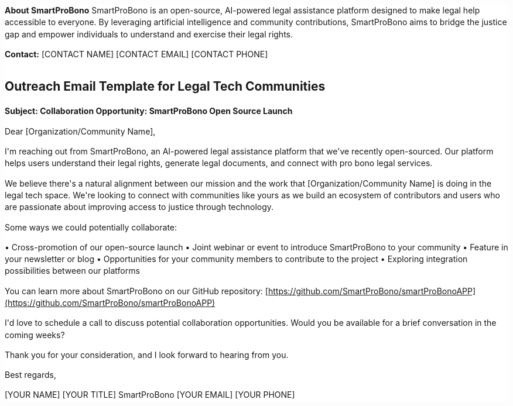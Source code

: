 **About SmartProBono**
SmartProBono is an open-source, AI-powered legal assistance platform designed to make legal help accessible to everyone. By leveraging artificial intelligence and community contributions, SmartProBono aims to bridge the justice gap and empower individuals to understand and exercise their legal rights.

**Contact:**
[CONTACT NAME]
[CONTACT EMAIL]
[CONTACT PHONE]

###

## Outreach Email Template for Legal Tech Communities

**Subject: Collaboration Opportunity: SmartProBono Open Source Launch**

Dear [Organization/Community Name],

I'm reaching out from SmartProBono, an AI-powered legal assistance platform that we've recently open-sourced. Our platform helps users understand their legal rights, generate legal documents, and connect with pro bono legal services.

We believe there's a natural alignment between our mission and the work that [Organization/Community Name] is doing in the legal tech space. We're looking to connect with communities like yours as we build an ecosystem of contributors and users who are passionate about improving access to justice through technology.

Some ways we could potentially collaborate:

• Cross-promotion of our open-source launch
• Joint webinar or event to introduce SmartProBono to your community
• Feature in your newsletter or blog
• Opportunities for your community members to contribute to the project
• Exploring integration possibilities between our platforms

You can learn more about SmartProBono on our GitHub repository: [https://github.com/SmartProBono/smartProBonoAPP](https://github.com/SmartProBono/smartProBonoAPP)

I'd love to schedule a call to discuss potential collaboration opportunities. Would you be available for a brief conversation in the coming weeks?

Thank you for your consideration, and I look forward to hearing from you.

Best regards,

[YOUR NAME]
[YOUR TITLE]
SmartProBono
[YOUR EMAIL]
[YOUR PHONE] 